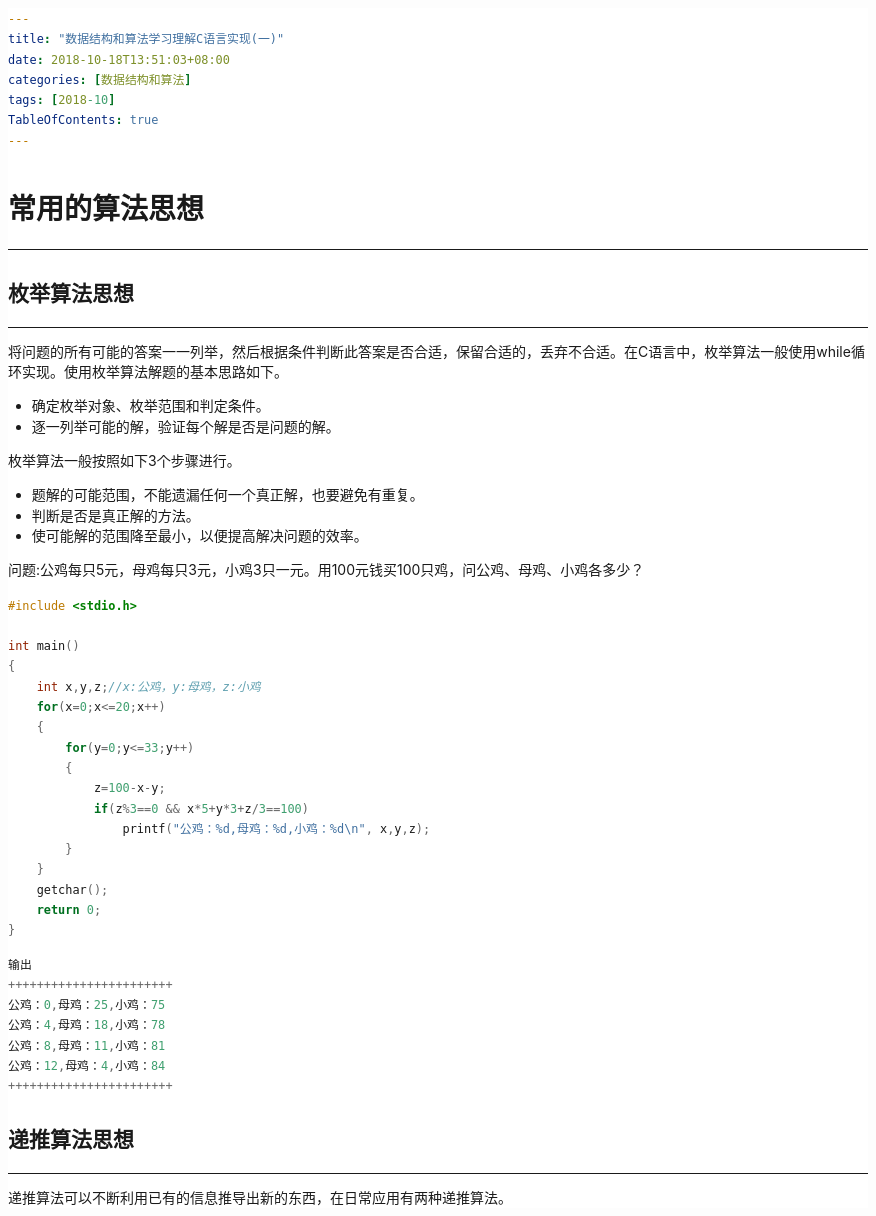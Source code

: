 ```yaml
---
title: "数据结构和算法学习理解C语言实现(一)"
date: 2018-10-18T13:51:03+08:00
categories: [数据结构和算法]
tags: [2018-10]
TableOfContents: true
---
```


# 常用的算法思想

<hr />

## 枚举算法思想
<hr />
将问题的所有可能的答案一一列举，然后根据条件判断此答案是否合适，保留合适的，丢弃不合适。在C语言中，枚举算法一般使用while循环实现。使用枚举算法解题的基本思路如下。

+ 确定枚举对象、枚举范围和判定条件。
+ 逐一列举可能的解，验证每个解是否是问题的解。

枚举算法一般按照如下3个步骤进行。

+ 题解的可能范围，不能遗漏任何一个真正解，也要避免有重复。
+ 判断是否是真正解的方法。
+ 使可能解的范围降至最小，以便提高解决问题的效率。

问题:公鸡每只5元，母鸡每只3元，小鸡3只一元。用100元钱买100只鸡，问公鸡、母鸡、小鸡各多少？

```C
#include <stdio.h>

int main()
{
    int x,y,z;//x:公鸡，y:母鸡，z:小鸡
    for(x=0;x<=20;x++)
    {
        for(y=0;y<=33;y++)
        {
            z=100-x-y;
            if(z%3==0 && x*5+y*3+z/3==100)
                printf("公鸡：%d,母鸡：%d,小鸡：%d\n", x,y,z);
        }
    }
    getchar();
    return 0;
}
```
```c
输出
+++++++++++++++++++++++
公鸡：0,母鸡：25,小鸡：75
公鸡：4,母鸡：18,小鸡：78
公鸡：8,母鸡：11,小鸡：81
公鸡：12,母鸡：4,小鸡：84
+++++++++++++++++++++++
```
## 递推算法思想
<hr />
递推算法可以不断利用已有的信息推导出新的东西，在日常应用有两种递推算法。
